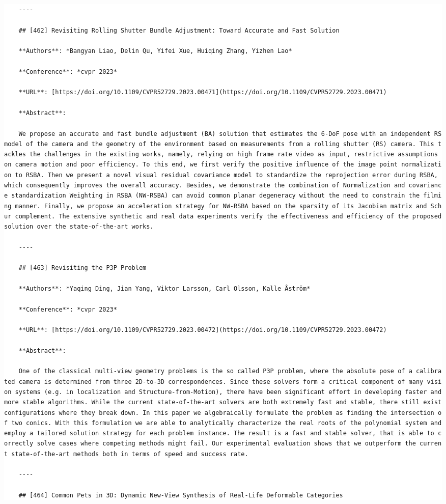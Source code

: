         ----

        ## [462] Revisiting Rolling Shutter Bundle Adjustment: Toward Accurate and Fast Solution

        **Authors**: *Bangyan Liao, Delin Qu, Yifei Xue, Huiqing Zhang, Yizhen Lao*

        **Conference**: *cvpr 2023*

        **URL**: [https://doi.org/10.1109/CVPR52729.2023.00471](https://doi.org/10.1109/CVPR52729.2023.00471)

        **Abstract**:

        We propose an accurate and fast bundle adjustment (BA) solution that estimates the 6-DoF pose with an independent RS model of the camera and the geometry of the environment based on measurements from a rolling shutter (RS) camera. This tackles the challenges in the existing works, namely, relying on high frame rate video as input, restrictive assumptions on camera motion and poor efficiency. To this end, we first verify the positive influence of the image point normalization to RSBA. Then we present a novel visual residual covariance model to standardize the reprojection error during RSBA, which consequently improves the overall accuracy. Besides, we demonstrate the combination of Normalization and covariance standardization Weighting in RSBA (NW-RSBA) can avoid common planar degeneracy without the need to constrain the filming manner. Finally, we propose an acceleration strategy for NW-RSBA based on the sparsity of its Jacobian matrix and Schur complement. The extensive synthetic and real data experiments verify the effectiveness and efficiency of the proposed solution over the state-of-the-art works.

        ----

        ## [463] Revisiting the P3P Problem

        **Authors**: *Yaqing Ding, Jian Yang, Viktor Larsson, Carl Olsson, Kalle Åström*

        **Conference**: *cvpr 2023*

        **URL**: [https://doi.org/10.1109/CVPR52729.2023.00472](https://doi.org/10.1109/CVPR52729.2023.00472)

        **Abstract**:

        One of the classical multi-view geometry problems is the so called P3P problem, where the absolute pose of a calibrated camera is determined from three 2D-to-3D correspondences. Since these solvers form a critical component of many vision systems (e.g. in localization and Structure-from-Motion), there have been significant effort in developing faster and more stable algorithms. While the current state-of-the-art solvers are both extremely fast and stable, there still exist configurations where they break down. In this paper we algebraically formulate the problem as finding the intersection of two conics. With this formulation we are able to analytically characterize the real roots of the polynomial system and employ a tailored solution strategy for each problem instance. The result is a fast and stable solver, that is able to correctly solve cases where competing methods might fail. Our experimental evaluation shows that we outperform the current state-of-the-art methods both in terms of speed and success rate.

        ----

        ## [464] Common Pets in 3D: Dynamic New-View Synthesis of Real-Life Deformable Categories

